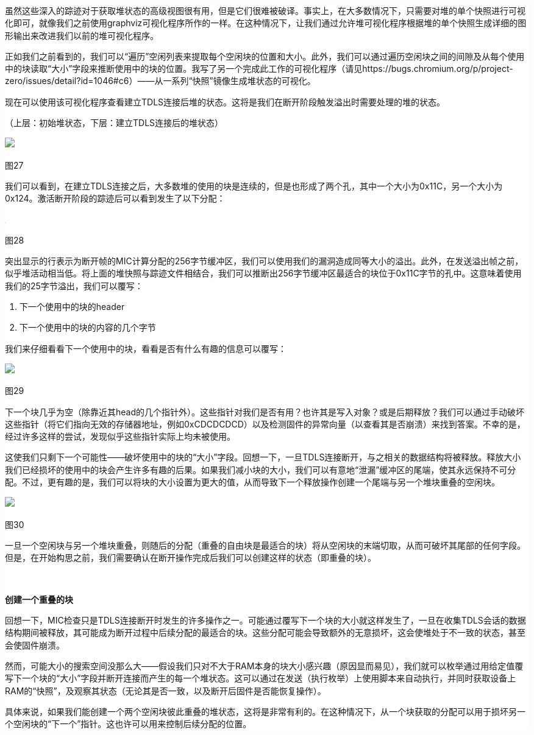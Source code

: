 虽然这些深入的踪迹对于获取堆状态的高级视图很有用，但是它们很难被破译。事实上，在大多数情况下，只需要对堆的单个快照进行可视化即可，就像我们之前使用graphviz可视化程序所作的一样。在这种情况下，让我们通过允许堆可视化程序根据堆的单个快照生成详细的图形输出来改进我们以前的堆可视化程序。

正如我们之前看到的，我们可以“遍历”空闲列表来提取每个空闲块的位置和大小。此外，我们可以通过遍历空闲块之间的间隙及从每个使用中的块读取“大小”字段来推断使用中的块的位置。我写了另一个完成此工作的可视化程序（请见https://bugs.chromium.org/p/project-zero/issues/detail?id=1046#c6）——从一系列“快照”镜像生成堆状态的可视化。

现在可以使用该可视化程序查看建立TDLS连接后堆的状态。这将是我们在断开阶段触发溢出时需要处理的堆的状态。

（上层：初始堆状态，下层：建立TDLS连接后的堆状态）

[![](https://p1.ssl.qhimg.com/t016f0a94c592883e34.png)](https://p1.ssl.qhimg.com/t016f0a94c592883e34.png)

图27

我们可以看到，在建立TDLS连接之后，大多数堆的使用的块是连续的，但是也形成了两个孔，其中一个大小为0x11C，另一个大小为0x124。激活断开阶段的踪迹后可以看到发生了以下分配：

[![](data:image/png;base64,iVBORw0KGgoAAAANSUhEUgAAAAEAAAABCAYAAAAfFcSJAAAAAXNSR0IArs4c6QAAAARnQU1BAACxjwv8YQUAAAAJcEhZcwAADsQAAA7EAZUrDhsAAAANSURBVBhXYzh8+PB/AAffA0nNPuCLAAAAAElFTkSuQmCC)](https://p2.ssl.qhimg.com/t012225405418581982.png)

图28

突出显示的行表示为断开帧的MIC计算分配的256字节缓冲区，我们可以使用我们的漏洞造成同等大小的溢出。此外，在发送溢出帧之前，似乎堆活动相当低。将上面的堆快照与踪迹文件相结合，我们可以推断出256字节缓冲区最适合的块位于0x11C字节的孔中。这意味着使用我们的25字节溢出，我们可以覆写：

1. 下一个使用中的块的header

2. 下一个使用中的块的内容的几个字节

我们来仔细看看下一个使用中的块，看看是否有什么有趣的信息可以覆写：

[![](https://p5.ssl.qhimg.com/t01821e7f680d792bc5.png)](https://p5.ssl.qhimg.com/t01821e7f680d792bc5.png)

图29

下一个块几乎为空（除靠近其head的几个指针外）。这些指针对我们是否有用？也许其是写入对象？或是后期释放？我们可以通过手动破坏这些指针（将它们指向无效的存储器地址，例如0xCDCDCDCD）以及检测固件的异常向量（以查看其是否崩溃）来找到答案。不幸的是，经过许多这样的尝试，发现似乎这些指针实际上均未被使用。

这使我们只剩下一个可能性——破坏使用中的块的“大小”字段。回想一下，一旦TDLS连接断开，与之相关的数据结构将被释放。释放大小我们已经损坏的使用中的块会产生许多有趣的后果。如果我们减小块的大小，我们可以有意地“泄漏”缓冲区的尾端，使其永远保持不可分配。不过，更有趣的是，我们可以将块的大小设置为更大的值，从而导致下一个释放操作创建一个尾端与另一个堆块重叠的空闲块。

[![](https://p1.ssl.qhimg.com/t012b95d33d85576d22.png)](https://p1.ssl.qhimg.com/t012b95d33d85576d22.png)

图30

一旦一个空闲块与另一个堆块重叠，则随后的分配（重叠的自由块是最适合的块）将从空闲块的末端切取，从而可破坏其尾部的任何字段。但是，在开始构思之前，我们需要确认在断开操作完成后我们可以创建这样的状态（即重叠的块）。

<br>

**创建一个重叠的块**

回想一下，MIC检查只是TDLS连接断开时发生的许多操作之一。可能通过覆写下一个块的大小就这样发生了，一旦在收集TDLS会话的数据结构期间被释放，其可能成为断开过程中后续分配的最适合的块。这些分配可能会导致额外的无意损坏，这会使堆处于不一致的状态，甚至会使固件崩溃。

然而，可能大小的搜索空间没那么大——假设我们只对不大于RAM本身的块大小感兴趣（原因显而易见），我们就可以枚举通过用给定值覆写下一个块的“大小”字段并断开连接而产生的每一个堆状态。这可以通过在发送（执行枚举）上使用脚本来自动执行，并同时获取设备上RAM的“快照”，及观察其状态（无论其是否一致，以及断开后固件是否能恢复操作）。

具体来说，如果我们能创建一个两个空闲块彼此重叠的堆状态，这将是非常有利的。在这种情况下，从一个块获取的分配可以用于损坏另一个空闲块的“下一个”指针。这也许可以用来控制后续分配的位置。
